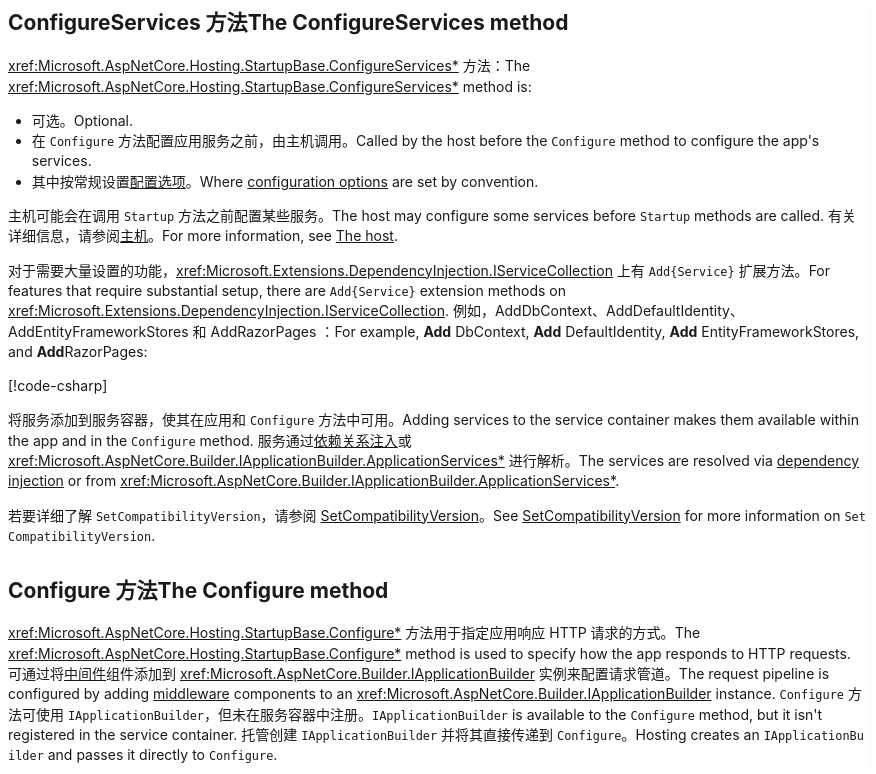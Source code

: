 ## <a name="the-configureservices-method"></a><span data-ttu-id="ccd2e-218">ConfigureServices 方法</span><span class="sxs-lookup"><span data-stu-id="ccd2e-218">The ConfigureServices method</span></span>

<span data-ttu-id="ccd2e-219"><xref:Microsoft.AspNetCore.Hosting.StartupBase.ConfigureServices*> 方法：</span><span class="sxs-lookup"><span data-stu-id="ccd2e-219">The <xref:Microsoft.AspNetCore.Hosting.StartupBase.ConfigureServices*> method is:</span></span>

* <span data-ttu-id="ccd2e-220">可选。</span><span class="sxs-lookup"><span data-stu-id="ccd2e-220">Optional.</span></span>
* <span data-ttu-id="ccd2e-221">在 `Configure` 方法配置应用服务之前，由主机调用。</span><span class="sxs-lookup"><span data-stu-id="ccd2e-221">Called by the host before the `Configure` method to configure the app's services.</span></span>
* <span data-ttu-id="ccd2e-222">其中按常规设置[配置选项](xref:fundamentals/configuration/index)。</span><span class="sxs-lookup"><span data-stu-id="ccd2e-222">Where [configuration options](xref:fundamentals/configuration/index) are set by convention.</span></span>

<span data-ttu-id="ccd2e-223">主机可能会在调用 `Startup` 方法之前配置某些服务。</span><span class="sxs-lookup"><span data-stu-id="ccd2e-223">The host may configure some services before `Startup` methods are called.</span></span> <span data-ttu-id="ccd2e-224">有关详细信息，请参阅[主机](xref:fundamentals/index#host)。</span><span class="sxs-lookup"><span data-stu-id="ccd2e-224">For more information, see [The host](xref:fundamentals/index#host).</span></span>

<span data-ttu-id="ccd2e-225">对于需要大量设置的功能，<xref:Microsoft.Extensions.DependencyInjection.IServiceCollection> 上有 `Add{Service}` 扩展方法。</span><span class="sxs-lookup"><span data-stu-id="ccd2e-225">For features that require substantial setup, there are `Add{Service}` extension methods on <xref:Microsoft.Extensions.DependencyInjection.IServiceCollection>.</span></span> <span data-ttu-id="ccd2e-226">例如，AddDbContext、AddDefaultIdentity、AddEntityFrameworkStores 和 AddRazorPages   ：</span><span class="sxs-lookup"><span data-stu-id="ccd2e-226">For example, **Add** DbContext, **Add** DefaultIdentity, **Add** EntityFrameworkStores, and **Add**RazorPages:</span></span>

[!code-csharp[](startup/sample_snapshot/Startup3.cs)]

<span data-ttu-id="ccd2e-227">将服务添加到服务容器，使其在应用和 `Configure` 方法中可用。</span><span class="sxs-lookup"><span data-stu-id="ccd2e-227">Adding services to the service container makes them available within the app and in the `Configure` method.</span></span> <span data-ttu-id="ccd2e-228">服务通过[依赖关系注入](xref:fundamentals/dependency-injection)或 <xref:Microsoft.AspNetCore.Builder.IApplicationBuilder.ApplicationServices*> 进行解析。</span><span class="sxs-lookup"><span data-stu-id="ccd2e-228">The services are resolved via [dependency injection](xref:fundamentals/dependency-injection) or from <xref:Microsoft.AspNetCore.Builder.IApplicationBuilder.ApplicationServices*>.</span></span>

<span data-ttu-id="ccd2e-229">若要详细了解 `SetCompatibilityVersion`，请参阅 [SetCompatibilityVersion](xref:mvc/compatibility-version)。</span><span class="sxs-lookup"><span data-stu-id="ccd2e-229">See [SetCompatibilityVersion](xref:mvc/compatibility-version) for more information on `SetCompatibilityVersion`.</span></span>

## <a name="the-configure-method"></a><span data-ttu-id="ccd2e-230">Configure 方法</span><span class="sxs-lookup"><span data-stu-id="ccd2e-230">The Configure method</span></span>

<span data-ttu-id="ccd2e-231"><xref:Microsoft.AspNetCore.Hosting.StartupBase.Configure*> 方法用于指定应用响应 HTTP 请求的方式。</span><span class="sxs-lookup"><span data-stu-id="ccd2e-231">The <xref:Microsoft.AspNetCore.Hosting.StartupBase.Configure*> method is used to specify how the app responds to HTTP requests.</span></span> <span data-ttu-id="ccd2e-232">可通过将[中间件](xref:fundamentals/middleware/index)组件添加到 <xref:Microsoft.AspNetCore.Builder.IApplicationBuilder> 实例来配置请求管道。</span><span class="sxs-lookup"><span data-stu-id="ccd2e-232">The request pipeline is configured by adding [middleware](xref:fundamentals/middleware/index) components to an <xref:Microsoft.AspNetCore.Builder.IApplicationBuilder> instance.</span></span> <span data-ttu-id="ccd2e-233">`Configure` 方法可使用 `IApplicationBuilder`，但未在服务容器中注册。</span><span class="sxs-lookup"><span data-stu-id="ccd2e-233">`IApplicationBuilder` is available to the `Configure` method, but it isn't registered in the service container.</span></span> <span data-ttu-id="ccd2e-234">托管创建 `IApplicationBuilder` 并将其直接传递到 `Configure`。</span><span class="sxs-lookup"><span data-stu-id="ccd2e-234">Hosting creates an `IApplicationBuilder` and passes it directly to `Configure`.</span></span>
